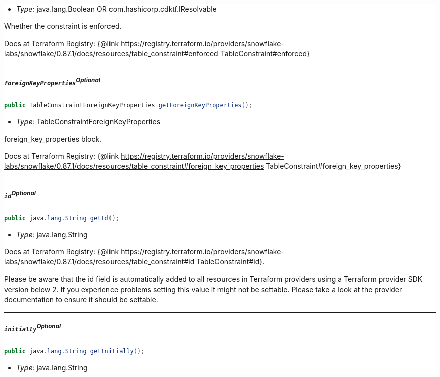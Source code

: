 - *Type:* java.lang.Boolean OR com.hashicorp.cdktf.IResolvable

Whether the constraint is enforced.

Docs at Terraform Registry: {@link https://registry.terraform.io/providers/snowflake-labs/snowflake/0.87.1/docs/resources/table_constraint#enforced TableConstraint#enforced}

---

##### `foreignKeyProperties`<sup>Optional</sup> <a name="foreignKeyProperties" id="@cdktf/provider-snowflake.tableConstraint.TableConstraintConfig.property.foreignKeyProperties"></a>

```java
public TableConstraintForeignKeyProperties getForeignKeyProperties();
```

- *Type:* <a href="#@cdktf/provider-snowflake.tableConstraint.TableConstraintForeignKeyProperties">TableConstraintForeignKeyProperties</a>

foreign_key_properties block.

Docs at Terraform Registry: {@link https://registry.terraform.io/providers/snowflake-labs/snowflake/0.87.1/docs/resources/table_constraint#foreign_key_properties TableConstraint#foreign_key_properties}

---

##### `id`<sup>Optional</sup> <a name="id" id="@cdktf/provider-snowflake.tableConstraint.TableConstraintConfig.property.id"></a>

```java
public java.lang.String getId();
```

- *Type:* java.lang.String

Docs at Terraform Registry: {@link https://registry.terraform.io/providers/snowflake-labs/snowflake/0.87.1/docs/resources/table_constraint#id TableConstraint#id}.

Please be aware that the id field is automatically added to all resources in Terraform providers using a Terraform provider SDK version below 2.
If you experience problems setting this value it might not be settable. Please take a look at the provider documentation to ensure it should be settable.

---

##### `initially`<sup>Optional</sup> <a name="initially" id="@cdktf/provider-snowflake.tableConstraint.TableConstraintConfig.property.initially"></a>

```java
public java.lang.String getInitially();
```

- *Type:* java.lang.String
